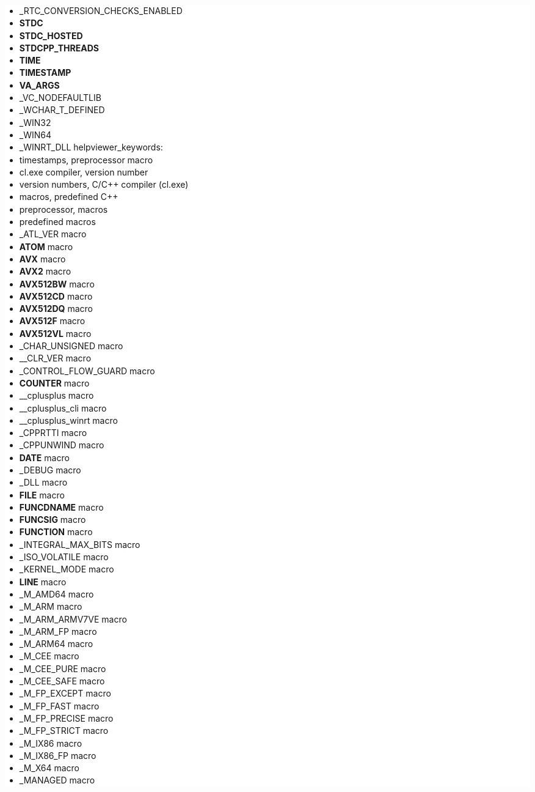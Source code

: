 - _RTC_CONVERSION_CHECKS_ENABLED
- __STDC__
- __STDC_HOSTED__
- __STDCPP_THREADS__
- __TIME__
- __TIMESTAMP__
- __VA_ARGS__
- _VC_NODEFAULTLIB
- _WCHAR_T_DEFINED
- _WIN32
- _WIN64
- _WINRT_DLL
helpviewer_keywords:
- timestamps, preprocessor macro
- cl.exe compiler, version number
- version numbers, C/C++ compiler (cl.exe)
- macros, predefined C++
- preprocessor, macros
- predefined macros
- _ATL_VER macro
- __ATOM__ macro
- __AVX__ macro
- __AVX2__ macro
- __AVX512BW__ macro
- __AVX512CD__ macro
- __AVX512DQ__ macro
- __AVX512F__ macro
- __AVX512VL__ macro
- _CHAR_UNSIGNED macro
- __CLR_VER macro
- _CONTROL_FLOW_GUARD macro
- __COUNTER__ macro
- __cplusplus macro
- __cplusplus_cli macro
- __cplusplus_winrt macro
- _CPPRTTI macro
- _CPPUNWIND macro
- __DATE__ macro
- _DEBUG macro
- _DLL macro
- __FILE__ macro
- __FUNCDNAME__ macro
- __FUNCSIG__ macro
- __FUNCTION__ macro
- _INTEGRAL_MAX_BITS macro
- _ISO_VOLATILE macro
- _KERNEL_MODE macro
- __LINE__ macro
- _M_AMD64 macro
- _M_ARM macro
- _M_ARM_ARMV7VE macro
- _M_ARM_FP macro
- _M_ARM64 macro
- _M_CEE macro
- _M_CEE_PURE macro
- _M_CEE_SAFE macro
- _M_FP_EXCEPT macro
- _M_FP_FAST macro
- _M_FP_PRECISE macro
- _M_FP_STRICT macro
- _M_IX86 macro
- _M_IX86_FP macro
- _M_X64 macro
- _MANAGED macro